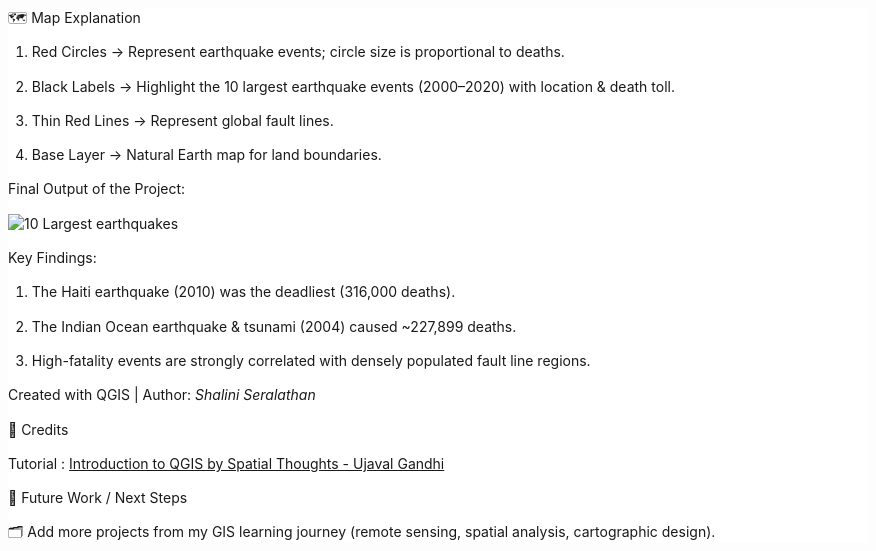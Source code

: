 🗺️ Map Explanation
 
  1. Red Circles → Represent earthquake events; circle size is proportional to deaths.
  
  2. Black Labels → Highlight the 10 largest earthquake events (2000–2020) with location & death toll.
  
  3. Thin Red Lines → Represent global fault lines.
  
  4. Base Layer → Natural Earth map for land boundaries.

Final Output of the Project:

<img width="3507" height="2480" alt="10 Largest earthquakes" src="https://github.com/user-attachments/assets/5c3b9c4e-799a-4c30-98b2-ba7af9a1b085" />



 Key Findings:
 
  1. The Haiti earthquake (2010) was the deadliest (316,000 deaths).
  
  2. The Indian Ocean earthquake & tsunami (2004) caused ~227,899 deaths.
  
  3. High-fatality events are strongly correlated with densely populated fault line regions.


 Created with QGIS | Author: *Shalini Seralathan* 

🙏 Credits 

Tutorial : [Introduction to QGIS by Spatial Thoughts - Ujaval Gandhi](https://courses.spatialthoughts.com/introduction-to-qgis.html#creating-maps)

🔹 Future Work / Next Steps

  🗂️ Add more projects from my GIS learning journey (remote sensing, spatial analysis, cartographic design).



